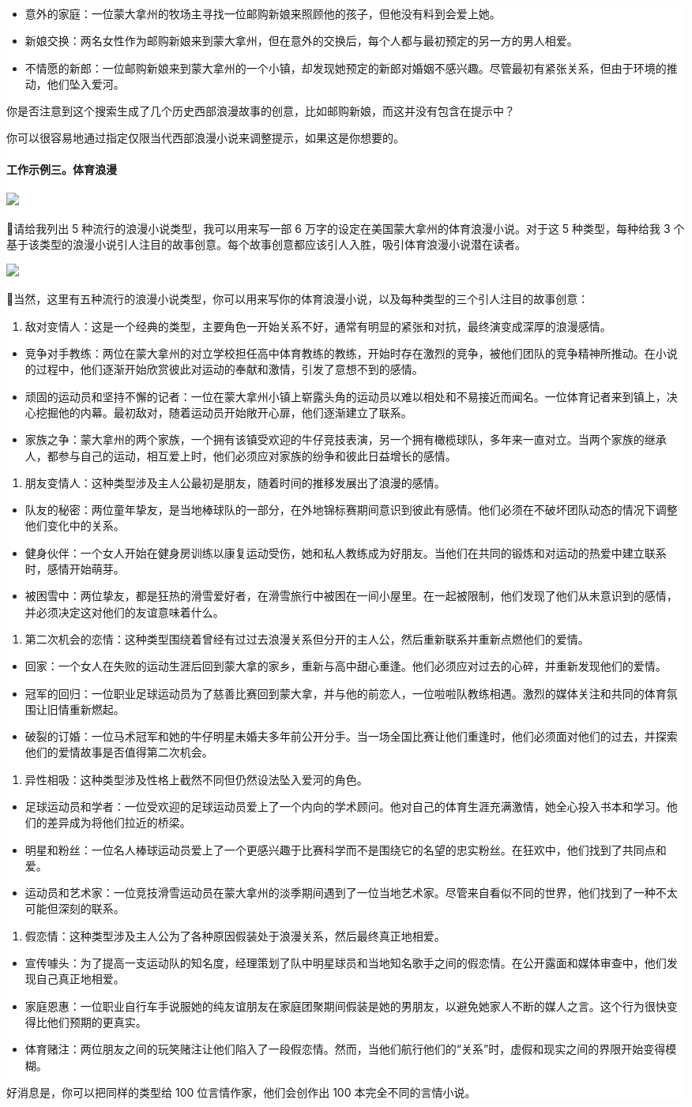 +   意外的家庭：一位蒙大拿州的牧场主寻找一位邮购新娘来照顾他的孩子，但他没有料到会爱上她。

+   新娘交换：两名女性作为邮购新娘来到蒙大拿州，但在意外的交换后，每个人都与最初预定的另一方的男人相爱。

+   不情愿的新郎：一位邮购新娘来到蒙大拿州的一个小镇，却发现她预定的新郎对婚姻不感兴趣。尽管最初有紧张关系，但由于环境的推动，他们坠入爱河。

你是否注意到这个搜索生成了几个历史西部浪漫故事的创意，比如邮购新娘，而这并没有包含在提示中？

你可以很容易地通过指定仅限当代西部浪漫小说来调整提示，如果这是你想要的。

#### 工作示例三。体育浪漫

![](img/00026.jpeg)

请给我列出 5 种流行的浪漫小说类型，我可以用来写一部 6 万字的设定在美国蒙大拿州的体育浪漫小说。对于这 5 种类型，每种给我 3 个基于该类型的浪漫小说引人注目的故事创意。每个故事创意都应该引人入胜，吸引体育浪漫小说潜在读者。

![](img/00027.jpeg)

当然，这里有五种流行的浪漫小说类型，你可以用来写你的体育浪漫小说，以及每种类型的三个引人注目的故事创意：

1.  敌对变情人：这是一个经典的类型，主要角色一开始关系不好，通常有明显的紧张和对抗，最终演变成深厚的浪漫感情。

+   竞争对手教练：两位在蒙大拿州的对立学校担任高中体育教练的教练，开始时存在激烈的竞争，被他们团队的竞争精神所推动。在小说的过程中，他们逐渐开始欣赏彼此对运动的奉献和激情，引发了意想不到的感情。

+   顽固的运动员和坚持不懈的记者：一位在蒙大拿州小镇上崭露头角的运动员以难以相处和不易接近而闻名。一位体育记者来到镇上，决心挖掘他的内幕。最初敌对，随着运动员开始敞开心扉，他们逐渐建立了联系。

+   家族之争：蒙大拿州的两个家族，一个拥有该镇受欢迎的牛仔竞技表演，另一个拥有橄榄球队，多年来一直对立。当两个家族的继承人，都参与自己的运动，相互爱上时，他们必须应对家族的纷争和彼此日益增长的感情。

1.  朋友变情人：这种类型涉及主人公最初是朋友，随着时间的推移发展出了浪漫的感情。

+   队友的秘密：两位童年挚友，是当地棒球队的一部分，在外地锦标赛期间意识到彼此有感情。他们必须在不破坏团队动态的情况下调整他们变化中的关系。

+   健身伙伴：一个女人开始在健身房训练以康复运动受伤，她和私人教练成为好朋友。当他们在共同的锻炼和对运动的热爱中建立联系时，感情开始萌芽。

+   被困雪中：两位挚友，都是狂热的滑雪爱好者，在滑雪旅行中被困在一间小屋里。在一起被限制，他们发现了他们从未意识到的感情，并必须决定这对他们的友谊意味着什么。

1.  第二次机会的恋情：这种类型围绕着曾经有过过去浪漫关系但分开的主人公，然后重新联系并重新点燃他们的爱情。

+   回家：一个女人在失败的运动生涯后回到蒙大拿的家乡，重新与高中甜心重逢。他们必须应对过去的心碎，并重新发现他们的爱情。

+   冠军的回归：一位职业足球运动员为了慈善比赛回到蒙大拿，并与他的前恋人，一位啦啦队教练相遇。激烈的媒体关注和共同的体育氛围让旧情重新燃起。

+   破裂的订婚：一位马术冠军和她的牛仔明星未婚夫多年前公开分手。当一场全国比赛让他们重逢时，他们必须面对他们的过去，并探索他们的爱情故事是否值得第二次机会。

1.  异性相吸：这种类型涉及性格上截然不同但仍然设法坠入爱河的角色。

+   足球运动员和学者：一位受欢迎的足球运动员爱上了一个内向的学术顾问。他对自己的体育生涯充满激情，她全心投入书本和学习。他们的差异成为将他们拉近的桥梁。

+   明星和粉丝：一位名人棒球运动员爱上了一个更感兴趣于比赛科学而不是围绕它的名望的忠实粉丝。在狂欢中，他们找到了共同点和爱。

+   运动员和艺术家：一位竞技滑雪运动员在蒙大拿州的淡季期间遇到了一位当地艺术家。尽管来自看似不同的世界，他们找到了一种不太可能但深刻的联系。

1.  假恋情：这种类型涉及主人公为了各种原因假装处于浪漫关系，然后最终真正地相爱。

+   宣传噱头：为了提高一支运动队的知名度，经理策划了队中明星球员和当地知名歌手之间的假恋情。在公开露面和媒体审查中，他们发现自己真正地相爱。

+   家庭恩惠：一位职业自行车手说服她的纯友谊朋友在家庭团聚期间假装是她的男朋友，以避免她家人不断的媒人之言。这个行为很快变得比他们预期的更真实。

+   体育赌注：两位朋友之间的玩笑赌注让他们陷入了一段假恋情。然而，当他们航行他们的“关系”时，虚假和现实之间的界限开始变得模糊。

好消息是，你可以把同样的类型给 100 位言情作家，他们会创作出 100 本完全不同的言情小说。
